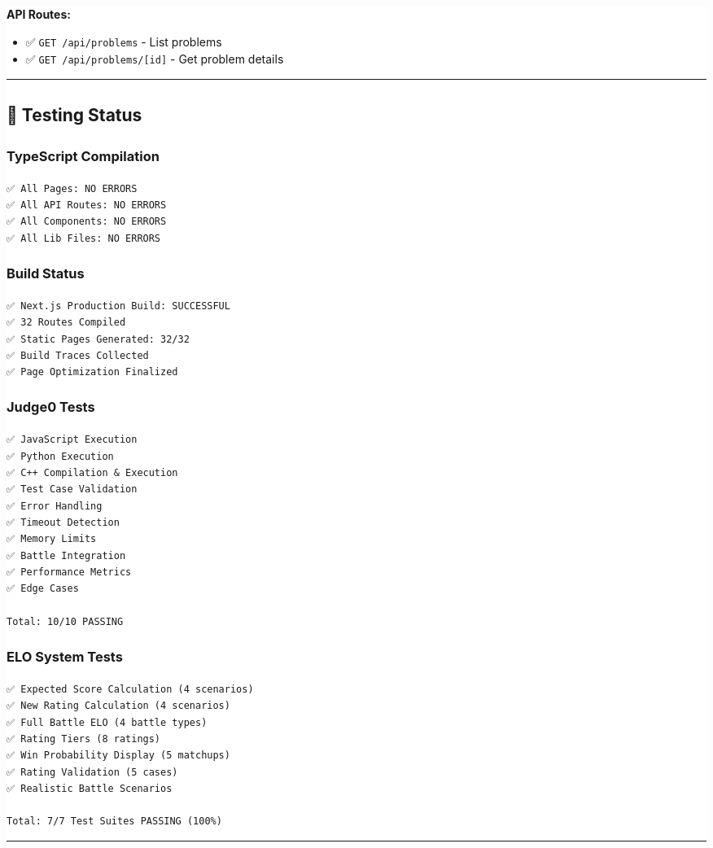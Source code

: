 **API Routes:**
- ✅ `GET /api/problems` - List problems
- ✅ `GET /api/problems/[id]` - Get problem details

---

## 🧪 Testing Status

### TypeScript Compilation
```
✅ All Pages: NO ERRORS
✅ All API Routes: NO ERRORS  
✅ All Components: NO ERRORS
✅ All Lib Files: NO ERRORS
```

### Build Status
```
✅ Next.js Production Build: SUCCESSFUL
✅ 32 Routes Compiled
✅ Static Pages Generated: 32/32
✅ Build Traces Collected
✅ Page Optimization Finalized
```

### Judge0 Tests
```
✅ JavaScript Execution
✅ Python Execution
✅ C++ Compilation & Execution
✅ Test Case Validation
✅ Error Handling
✅ Timeout Detection
✅ Memory Limits
✅ Battle Integration
✅ Performance Metrics
✅ Edge Cases

Total: 10/10 PASSING
```

### ELO System Tests
```
✅ Expected Score Calculation (4 scenarios)
✅ New Rating Calculation (4 scenarios)
✅ Full Battle ELO (4 battle types)
✅ Rating Tiers (8 ratings)
✅ Win Probability Display (5 matchups)
✅ Rating Validation (5 cases)
✅ Realistic Battle Scenarios

Total: 7/7 Test Suites PASSING (100%)
```

---